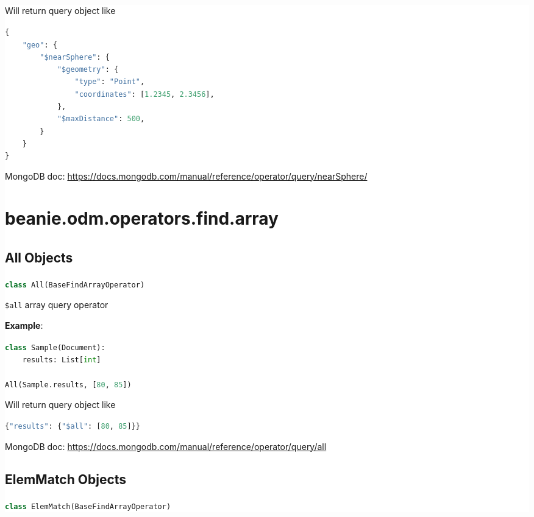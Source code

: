   Will return query object like
  
```python
{
    "geo": {
        "$nearSphere": {
            "$geometry": {
                "type": "Point",
                "coordinates": [1.2345, 2.3456],
            },
            "$maxDistance": 500,
        }
    }
}
```
  
  MongoDB doc:
  <https://docs.mongodb.com/manual/reference/operator/query/nearSphere/>

<a name="beanie.odm.operators.find.array"></a>
# beanie.odm.operators.find.array

<a name="beanie.odm.operators.find.array.All"></a>
## All Objects

```python
class All(BaseFindArrayOperator)
```

`$all` array query operator

**Example**:

  
```python
class Sample(Document):
    results: List[int]

All(Sample.results, [80, 85])
```
  
  Will return query object like
  
```python
{"results": {"$all": [80, 85]}}
```
  
  MongoDB doc:
  <https://docs.mongodb.com/manual/reference/operator/query/all>

<a name="beanie.odm.operators.find.array.ElemMatch"></a>
## ElemMatch Objects

```python
class ElemMatch(BaseFindArrayOperator)
```
